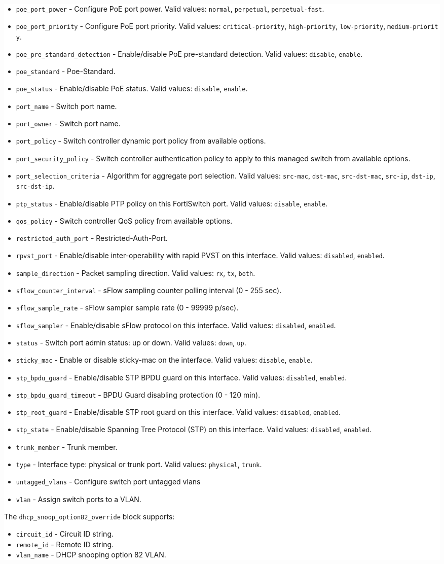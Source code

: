 * `poe_port_power` - Configure PoE port power. Valid values: `normal`, `perpetual`, `perpetual-fast`.

* `poe_port_priority` - Configure PoE port priority. Valid values: `critical-priority`, `high-priority`, `low-priority`, `medium-priority`.

* `poe_pre_standard_detection` - Enable/disable PoE pre-standard detection. Valid values: `disable`, `enable`.

* `poe_standard` - Poe-Standard.
* `poe_status` - Enable/disable PoE status. Valid values: `disable`, `enable`.

* `port_name` - Switch port name.
* `port_owner` - Switch port name.
* `port_policy` - Switch controller dynamic port policy from available options.
* `port_security_policy` - Switch controller authentication policy to apply to this managed switch from available options.
* `port_selection_criteria` - Algorithm for aggregate port selection. Valid values: `src-mac`, `dst-mac`, `src-dst-mac`, `src-ip`, `dst-ip`, `src-dst-ip`.

* `ptp_status` - Enable/disable PTP policy on this FortiSwitch port. Valid values: `disable`, `enable`.

* `qos_policy` - Switch controller QoS policy from available options.
* `restricted_auth_port` - Restricted-Auth-Port.
* `rpvst_port` - Enable/disable inter-operability with rapid PVST on this interface. Valid values: `disabled`, `enabled`.

* `sample_direction` - Packet sampling direction. Valid values: `rx`, `tx`, `both`.

* `sflow_counter_interval` - sFlow sampling counter polling interval (0 - 255 sec).
* `sflow_sample_rate` - sFlow sampler sample rate (0 - 99999 p/sec).
* `sflow_sampler` - Enable/disable sFlow protocol on this interface. Valid values: `disabled`, `enabled`.

* `status` - Switch port admin status: up or down. Valid values: `down`, `up`.

* `sticky_mac` - Enable or disable sticky-mac on the interface. Valid values: `disable`, `enable`.

* `stp_bpdu_guard` - Enable/disable STP BPDU guard on this interface. Valid values: `disabled`, `enabled`.

* `stp_bpdu_guard_timeout` - BPDU Guard disabling protection (0 - 120 min).
* `stp_root_guard` - Enable/disable STP root guard on this interface. Valid values: `disabled`, `enabled`.

* `stp_state` - Enable/disable Spanning Tree Protocol (STP) on this interface. Valid values: `disabled`, `enabled`.

* `trunk_member` - Trunk member.
* `type` - Interface type: physical or trunk port. Valid values: `physical`, `trunk`.

* `untagged_vlans` - Configure switch port untagged vlans
* `vlan` - Assign switch ports to a VLAN.

The `dhcp_snoop_option82_override` block supports:

* `circuit_id` - Circuit ID string.
* `remote_id` - Remote ID string.
* `vlan_name` - DHCP snooping option 82 VLAN.
